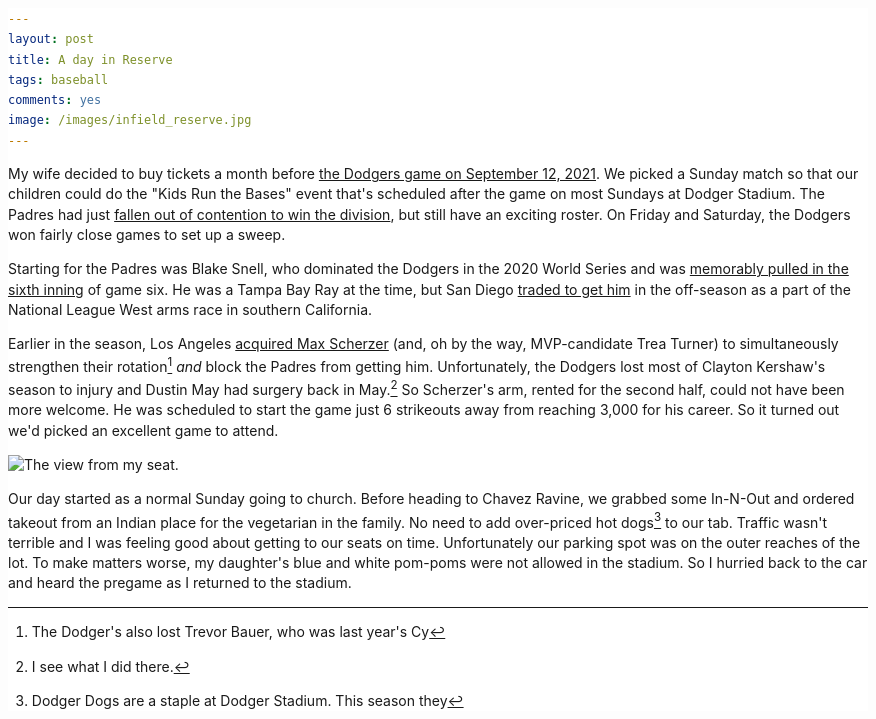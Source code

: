 ```yaml
---
layout: post
title: A day in Reserve
tags: baseball
comments: yes
image: /images/infield_reserve.jpg
---
```


My wife decided to buy tickets a month before [the Dodgers game on
September 12,
2021](https://www.latimes.com/sports/dodgers/story/2021-09-12/max-scherzer-records-3000-strikeouts-perfect-game-dodgers-padres). We
picked a Sunday match so that our children could do the "Kids Run the
Bases" event that's scheduled after the game on most Sundays at Dodger
Stadium. The Padres had just [fallen out of contention to win the
division](https://www.fangraphs.com/standings/playoff-odds-graphs?lg=NL&div=W&stat=div&year=2021),
but still have an exciting roster. On Friday and Saturday, the Dodgers
won fairly close games to set up a sweep.

Starting for the Padres was Blake Snell, who dominated the Dodgers in
the 2020 World Series and was [memorably pulled in the sixth
inning](https://www.latimes.com/sports/dodgers/story/2020-10-27/dodgers-world-series-game-6-hernandez)
of game six. He was a Tampa Bay Ray at the time, but San Diego [traded
to get
him](https://www.latimes.com/sports/story/2020-12-27/padres-blake-snell-trade-luis-patino-cole-wilcox-francisco-mejia-blake-hunt)
in the off-season as a part of the National League West arms race in
southern California.

Earlier in the season, Los Angeles [acquired Max
Scherzer](https://www.latimes.com/sports/dodgers/story/2021-07-30/dodgers-trade-for-max-scherzer-trae-turner-complete)
(and, oh by the way, MVP-candidate Trea Turner) to simultaneously
strengthen their rotation[^1] _and_ block the Padres from getting
him. Unfortunately, the Dodgers lost most of Clayton Kershaw's season to
injury and Dustin May had surgery back in May.[^2] So Scherzer's arm,
rented for the second half, could not have been more welcome.  He was
scheduled to start the game just 6 strikeouts away from reaching 3,000
for his career. So it turned out we'd picked an excellent game to
attend.

![The view from my seat.](/images/infield_reserve.jpg)

Our day started as a normal Sunday going to church. Before heading to
Chavez Ravine, we grabbed some In-N-Out and ordered takeout from an
Indian place for the vegetarian in the family. No need to add
over-priced hot dogs[^3] to our tab. Traffic wasn't terrible and I was
feeling good about getting to our seats on time. Unfortunately our
parking spot was on the outer reaches of the lot. To make matters
worse, my daughter's blue and white pom-poms were not allowed in the
stadium. So I hurried back to the car and heard the pregame as I
returned to the stadium.


[^1]: The Dodger's also lost Trevor Bauer, who was last year's Cy
[^2]: I see what I did there.
[^3]: Dodger Dogs are a staple at Dodger Stadium. This season they
[^4]: Indeed only [104 have been recorded](https://www.baseball-almanac.com/feats/feats17.shtml). Compare
[^5]: Spoiler: it was.
[^6]: Amazingly there were three that year!
[^7]: None of the Padres looks good that day, but Tatis is a true star. He's also the son of [the only player 
[^8]: But only if you exclude [a bunch of pitchers who hit batters before 1920 or so](https://www.baseball-reference.com/leaders/HBP_p_season.shtml). 
[^9]: It would have also set the season record we didn't know he was chasing and I believe would have tied 